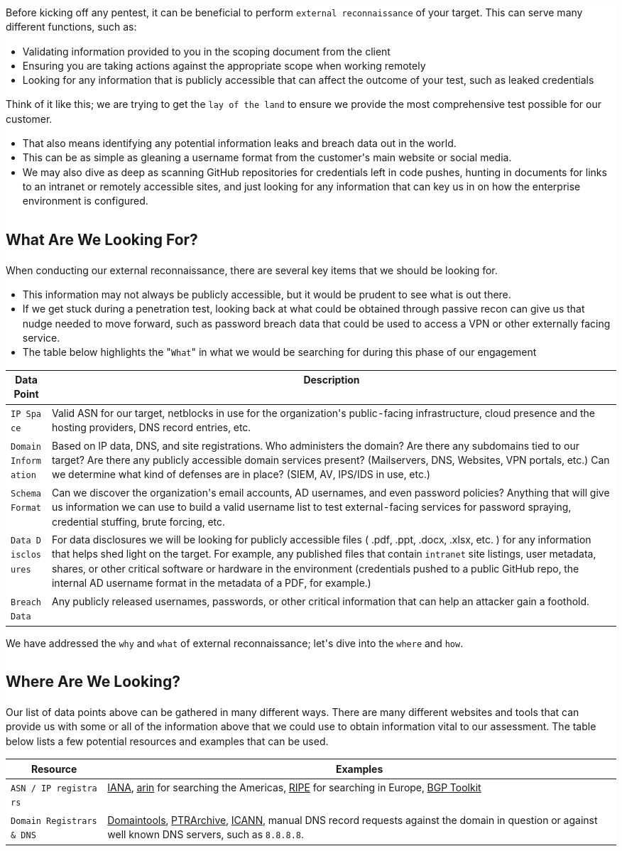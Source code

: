 Before kicking off any pentest, it can be beneficial to perform `external reconnaissance` of your target. This can serve many different functions, such as:

- Validating information provided to you in the scoping document from the client
- Ensuring you are taking actions against the appropriate scope when working remotely
- Looking for any information that is publicly accessible that can affect the outcome of your test, such as leaked credentials

Think of it like this; we are trying to get the `lay of the land` to ensure we provide the most comprehensive test possible for our customer. 
* That also means identifying any potential information leaks and breach data out in the world. 
* This can be as simple as gleaning a username format from the customer's main website or social media. 
* We may also dive as deep as scanning GitHub repositories for credentials left in code pushes, hunting in documents for links to an intranet or remotely accessible sites, and just looking for any information that can key us in on how the enterprise environment is configured.
## What Are We Looking For?

When conducting our external reconnaissance, there are several key items that we should be looking for. 
* This information may not always be publicly accessible, but it would be prudent to see what is out there. 
* If we get stuck during a penetration test, looking back at what could be obtained through passive recon can give us that nudge needed to move forward, such as password breach data that could be used to access a VPN or other externally facing service. 
* The table below highlights the "`What`" in what we would be searching for during this phase of our engagement

| **Data Point**       | **Description**                                                                                                                                                                                                                                                                                                                                                                                                                                 |
| -------------------- | ----------------------------------------------------------------------------------------------------------------------------------------------------------------------------------------------------------------------------------------------------------------------------------------------------------------------------------------------------------------------------------------------------------------------------------------------- |
| `IP Space`           | Valid ASN for our target, netblocks in use for the organization's public-facing infrastructure, cloud presence and the hosting providers, DNS record entries, etc.                                                                                                                                                                                                                                                                              |
| `Domain Information` | Based on IP data, DNS, and site registrations. Who administers the domain? Are there any subdomains tied to our target? Are there any publicly accessible domain services present? (Mailservers, DNS, Websites, VPN portals, etc.) Can we determine what kind of defenses are in place? (SIEM, AV, IPS/IDS in use, etc.)                                                                                                                        |
| `Schema Format`      | Can we discover the organization's email accounts, AD usernames, and even password policies? Anything that will give us information we can use to build a valid username list to test external-facing services for password spraying, credential stuffing, brute forcing, etc.                                                                                                                                                                  |
| `Data Disclosures`   | For data disclosures we will be looking for publicly accessible files ( .pdf, .ppt, .docx, .xlsx, etc. ) for any information that helps shed light on the target. For example, any published files that contain `intranet` site listings, user metadata, shares, or other critical software or hardware in the environment (credentials pushed to a public GitHub repo, the internal AD username format in the metadata of a PDF, for example.) |
| `Breach Data`        | Any publicly released usernames, passwords, or other critical information that can help an attacker gain a foothold.                                                                                                                                                                                                                                                                                                                            |

We have addressed the `why` and `what` of external reconnaissance; let's dive into the `where` and `how`.

## Where Are We Looking?

Our list of data points above can be gathered in many different ways. There are many different websites and tools that can provide us with some or all of the information above that we could use to obtain information vital to our assessment. The table below lists a few potential resources and examples that can be used.

|**Resource**|**Examples**|
|---|---|
|`ASN / IP registrars`|[IANA](https://www.iana.org/), [arin](https://www.arin.net/) for searching the Americas, [RIPE](https://www.ripe.net/) for searching in Europe, [BGP Toolkit](https://bgp.he.net/)|
|`Domain Registrars & DNS`|[Domaintools](https://www.domaintools.com/), [PTRArchive](http://ptrarchive.com/), [ICANN](https://lookup.icann.org/lookup), manual DNS record requests against the domain in question or against well known DNS servers, such as `8.8.8.8`.|